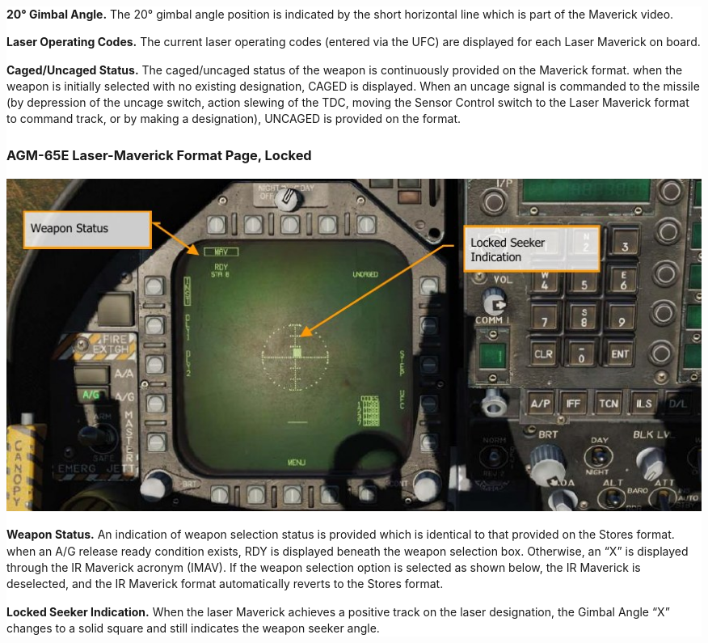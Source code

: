 **20° Gimbal Angle.** The 20° gimbal angle position is indicated by the short horizontal line which is
part of the Maverick video.

**Laser Operating Codes.** The current laser operating codes (entered via the UFC) are displayed for
each Laser Maverick on board.

**Caged/Uncaged Status.** The caged/uncaged status of the weapon is continuously provided on the
Maverick format. when the weapon is initially selected with no existing designation, CAGED is
displayed. When an uncage signal is commanded to the missile (by depression of the uncage switch,
action slewing of the TDC, moving the Sensor Control switch to the Laser Maverick format to
command track, or by making a designation), UNCAGED is provided on the format.


### AGM-65E Laser-Maverick Format Page, Locked


![Figure 115. AGM-65E Format Page, Locked](img/img-267-1-screen.jpg)


**Weapon Status.** An indication of weapon selection status is provided which is identical to that
provided on the Stores format. when an A/G release ready condition exists, RDY is displayed beneath
the weapon selection box. Otherwise, an “X” is displayed through the IR Maverick acronym (IMAV). If
the weapon selection option is selected as shown below, the IR Maverick is deselected, and the IR
Maverick format automatically reverts to the Stores format.

**Locked Seeker Indication.** When the laser Maverick achieves a positive track on the laser
designation, the Gimbal Angle “X” changes to a solid square and still indicates the weapon seeker
angle.
